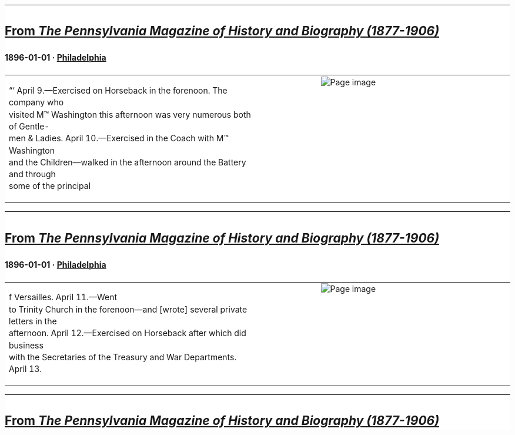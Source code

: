 </tr></table>

---

## [From _The Pennsylvania Magazine of History and Biography (1877-1906)_](https://archive.org/details/sim_pennsylvania-magazine-of-history-and-biography_1896_20_1/page/n56/mode/1up?view=theater)

#### 1896-01-01 &middot; [Philadelphia](http://dbpedia.org/resource/Philadelphia)

<table style="width: 100%;"><tr><td style="width: 50%">

  
  
“‘ April 9.—Exercised on Horseback in the forenoon. The company who  
visited M™ Washington this afternoon was very numerous both of Gentle-  
men &amp; Ladies. April 10.—Exercised in the Coach with M™ Washington  
and the Children—walked in the afternoon around the Battery and through  
some of the principal
</td><td style="width: 50%; max-height: 75%; margin: auto; display: block;">
<img alt="Page image" src="https://iiif.archive.org/image/iiif/2/sim_pennsylvania-magazine-of-history-and-biography_1896_20_1%2Fsim_pennsylvania-magazine-of-history-and-biography_1896_20_1_jp2.zip%2Fsim_pennsylvania-magazine-of-history-and-biography_1896_20_1_jp2%2Fsim_pennsylvania-magazine-of-history-and-biography_1896_20_1_0056.jp2/pct:18.823020337516226,45.50163576881134,57.63738641280831,6.3522355507088335/600,/0/default.jpg"/>
</td>
</tr></table>

---

## [From _The Pennsylvania Magazine of History and Biography (1877-1906)_](https://archive.org/details/sim_pennsylvania-magazine-of-history-and-biography_1896_20_1/page/n56/mode/1up?view=theater)

#### 1896-01-01 &middot; [Philadelphia](http://dbpedia.org/resource/Philadelphia)

<table style="width: 100%;"><tr><td style="width: 50%">

f Versailles. April 11.—Went  
to Trinity Church in the forenoon—and [wrote] several private letters in the  
afternoon. April 12.—Exercised on Horseback after which did business  
with the Secretaries of the Treasury and War Departments. April 13.
</td><td style="width: 50%; max-height: 75%; margin: auto; display: block;">
<img alt="Page image" src="https://iiif.archive.org/image/iiif/2/sim_pennsylvania-magazine-of-history-and-biography_1896_20_1%2Fsim_pennsylvania-magazine-of-history-and-biography_1896_20_1_jp2.zip%2Fsim_pennsylvania-magazine-of-history-and-biography_1896_20_1_jp2%2Fsim_pennsylvania-magazine-of-history-and-biography_1896_20_1_0056.jp2/pct:18.866291648636953,53.407851690294436,57.59411510168758,5.070883315158125/600,/0/default.jpg"/>
</td>
</tr></table>

---

## [From _The Pennsylvania Magazine of History and Biography (1877-1906)_](https://archive.org/details/sim_pennsylvania-magazine-of-history-and-biography_1896_20_1/page/n57/mode/1up?view=theater)
